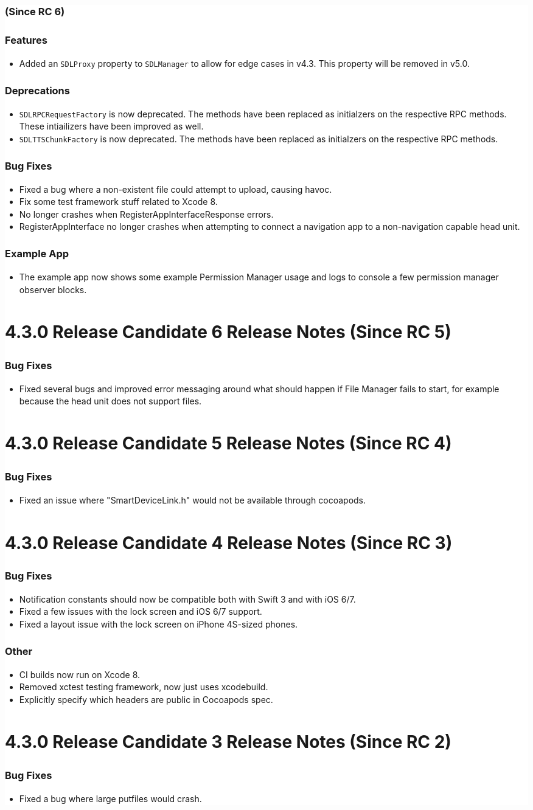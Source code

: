 ### (Since RC 6)
### Features
* Added an `SDLProxy` property to `SDLManager` to allow for edge cases in v4.3. This property will be removed in v5.0.

### Deprecations
* `SDLRPCRequestFactory` is now deprecated. The methods have been replaced as initialzers on the respective RPC methods. These intiailizers have been improved as well.
* `SDLTTSChunkFactory` is now deprecated. The methods have been replaced as initialzers on the respective RPC methods.

### Bug Fixes
* Fixed a bug where a non-existent file could attempt to upload, causing havoc.
* Fix some test framework stuff related to Xcode 8.
* No longer crashes when RegisterAppInterfaceResponse errors.
* RegisterAppInterface no longer crashes when attempting to connect a navigation app to a non-navigation capable head unit.

### Example App
* The example app now shows some example Permission Manager usage and logs to console a few permission manager observer blocks.

# 4.3.0 Release Candidate 6 Release Notes (Since RC 5)
### Bug Fixes
* Fixed several bugs and improved error messaging around what should happen if File Manager fails to start, for example because the head unit does not support files.

# 4.3.0 Release Candidate 5 Release Notes (Since RC 4)
### Bug Fixes
* Fixed an issue where "SmartDeviceLink.h" would not be available through cocoapods.

# 4.3.0 Release Candidate 4 Release Notes (Since RC 3)
### Bug Fixes
* Notification constants should now be compatible both with Swift 3 and with iOS 6/7.
* Fixed a few issues with the lock screen and iOS 6/7 support.
* Fixed a layout issue with the lock screen on iPhone 4S-sized phones.

### Other
* CI builds now run on Xcode 8.
* Removed xctest testing framework, now just uses xcodebuild.
* Explicitly specify which headers are public in Cocoapods spec.

# 4.3.0 Release Candidate 3 Release Notes (Since RC 2)
### Bug Fixes
* Fixed a bug where large putfiles would crash.
